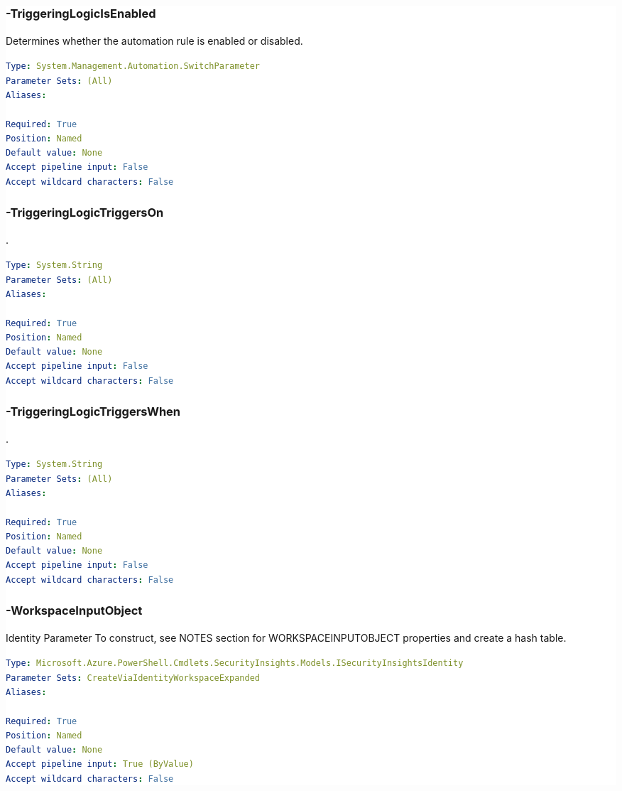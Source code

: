 ### -TriggeringLogicIsEnabled
Determines whether the automation rule is enabled or disabled.

```yaml
Type: System.Management.Automation.SwitchParameter
Parameter Sets: (All)
Aliases:

Required: True
Position: Named
Default value: None
Accept pipeline input: False
Accept wildcard characters: False
```

### -TriggeringLogicTriggersOn
.

```yaml
Type: System.String
Parameter Sets: (All)
Aliases:

Required: True
Position: Named
Default value: None
Accept pipeline input: False
Accept wildcard characters: False
```

### -TriggeringLogicTriggersWhen
.

```yaml
Type: System.String
Parameter Sets: (All)
Aliases:

Required: True
Position: Named
Default value: None
Accept pipeline input: False
Accept wildcard characters: False
```

### -WorkspaceInputObject
Identity Parameter
To construct, see NOTES section for WORKSPACEINPUTOBJECT properties and create a hash table.

```yaml
Type: Microsoft.Azure.PowerShell.Cmdlets.SecurityInsights.Models.ISecurityInsightsIdentity
Parameter Sets: CreateViaIdentityWorkspaceExpanded
Aliases:

Required: True
Position: Named
Default value: None
Accept pipeline input: True (ByValue)
Accept wildcard characters: False
```
